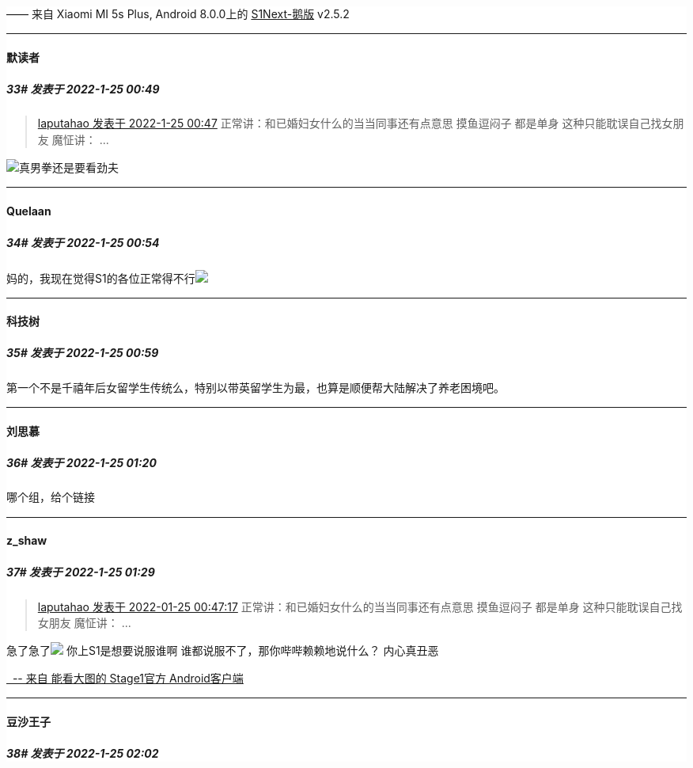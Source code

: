 —— 来自 Xiaomi MI 5s Plus, Android 8.0.0上的 [S1Next-鹅版](https://github.com/ykrank/S1-Next/releases) v2.5.2

*****

####  默读者  
##### 33#       发表于 2022-1-25 00:49

<blockquote><a href="httphttps://bbs.saraba1st.com/2b/forum.php?mod=redirect&amp;goto=findpost&amp;pid=54419186&amp;ptid=2049117" target="_blank">laputahao 发表于 2022-1-25 00:47</a>
正常讲：和已婚妇女什么的当当同事还有点意思 摸鱼逗闷子 都是单身 这种只能耽误自己找女朋友 
魔怔讲： ...</blockquote>
<img src="https://static.saraba1st.com/image/smiley/face2017/067.png" referrerpolicy="no-referrer">真男拳还是要看劲夫

*****

####  Quelaan  
##### 34#       发表于 2022-1-25 00:54

妈的，我现在觉得S1的各位正常得不行<img src="https://static.saraba1st.com/image/smiley/face2017/067.png" referrerpolicy="no-referrer">

*****

####  科技树  
##### 35#       发表于 2022-1-25 00:59

第一个不是千禧年后女留学生传统么，特别以带英留学生为最，也算是顺便帮大陆解决了养老困境吧。

*****

####  刘思慕  
##### 36#       发表于 2022-1-25 01:20

哪个组，给个链接

*****

####  z_shaw  
##### 37#       发表于 2022-1-25 01:29

<blockquote><a href="httphttps://bbs.saraba1st.com/2b/forum.php?mod=redirect&amp;goto=findpost&amp;pid=54419186&amp;ptid=2049117" target="_blank">laputahao 发表于 2022-01-25 00:47:17</a>
正常讲：和已婚妇女什么的当当同事还有点意思 摸鱼逗闷子 都是单身 这种只能耽误自己找女朋友 
魔怔讲： ...</blockquote>急了急了<img src="https://static.saraba1st.com/image/smiley/face2017/067.png" referrerpolicy="no-referrer">
你上S1是想要说服谁啊
谁都说服不了，那你哔哔赖赖地说什么？
内心真丑恶

[  -- 来自 能看大图的 Stage1官方 Android客户端](https://www.coolapk.com/apk/140634)

*****

####  豆沙王子  
##### 38#       发表于 2022-1-25 02:02
